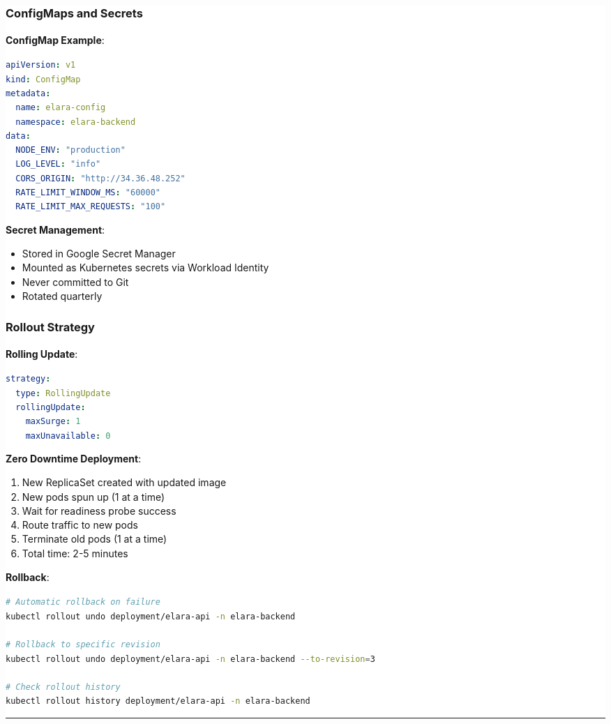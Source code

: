 ### ConfigMaps and Secrets

**ConfigMap Example**:

```yaml
apiVersion: v1
kind: ConfigMap
metadata:
  name: elara-config
  namespace: elara-backend
data:
  NODE_ENV: "production"
  LOG_LEVEL: "info"
  CORS_ORIGIN: "http://34.36.48.252"
  RATE_LIMIT_WINDOW_MS: "60000"
  RATE_LIMIT_MAX_REQUESTS: "100"
```

**Secret Management**:
- Stored in Google Secret Manager
- Mounted as Kubernetes secrets via Workload Identity
- Never committed to Git
- Rotated quarterly

### Rollout Strategy

**Rolling Update**:
```yaml
strategy:
  type: RollingUpdate
  rollingUpdate:
    maxSurge: 1
    maxUnavailable: 0
```

**Zero Downtime Deployment**:
1. New ReplicaSet created with updated image
2. New pods spun up (1 at a time)
3. Wait for readiness probe success
4. Route traffic to new pods
5. Terminate old pods (1 at a time)
6. Total time: 2-5 minutes

**Rollback**:
```bash
# Automatic rollback on failure
kubectl rollout undo deployment/elara-api -n elara-backend

# Rollback to specific revision
kubectl rollout undo deployment/elara-api -n elara-backend --to-revision=3

# Check rollout history
kubectl rollout history deployment/elara-api -n elara-backend
```

---